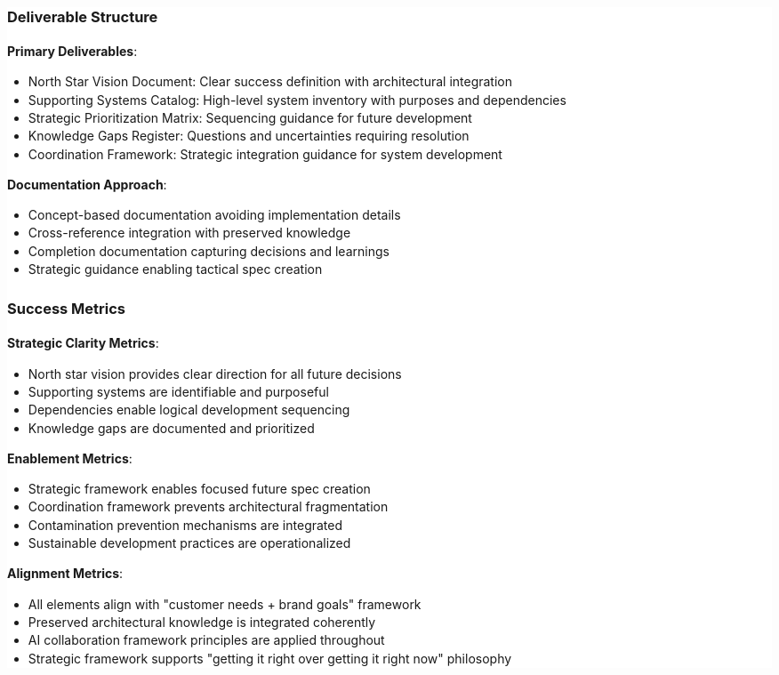 ### Deliverable Structure

**Primary Deliverables**:
- North Star Vision Document: Clear success definition with architectural integration
- Supporting Systems Catalog: High-level system inventory with purposes and dependencies
- Strategic Prioritization Matrix: Sequencing guidance for future development
- Knowledge Gaps Register: Questions and uncertainties requiring resolution
- Coordination Framework: Strategic integration guidance for system development

**Documentation Approach**:
- Concept-based documentation avoiding implementation details
- Cross-reference integration with preserved knowledge
- Completion documentation capturing decisions and learnings
- Strategic guidance enabling tactical spec creation

### Success Metrics

**Strategic Clarity Metrics**:
- North star vision provides clear direction for all future decisions
- Supporting systems are identifiable and purposeful
- Dependencies enable logical development sequencing
- Knowledge gaps are documented and prioritized

**Enablement Metrics**:
- Strategic framework enables focused future spec creation
- Coordination framework prevents architectural fragmentation
- Contamination prevention mechanisms are integrated
- Sustainable development practices are operationalized

**Alignment Metrics**:
- All elements align with "customer needs + brand goals" framework
- Preserved architectural knowledge is integrated coherently
- AI collaboration framework principles are applied throughout
- Strategic framework supports "getting it right over getting it right now" philosophy